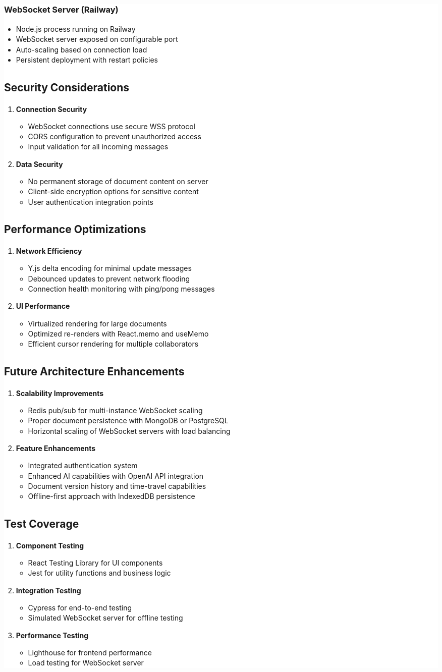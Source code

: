 ### WebSocket Server (Railway)

- Node.js process running on Railway
- WebSocket server exposed on configurable port
- Auto-scaling based on connection load
- Persistent deployment with restart policies

## Security Considerations

1. **Connection Security**
   - WebSocket connections use secure WSS protocol
   - CORS configuration to prevent unauthorized access
   - Input validation for all incoming messages

2. **Data Security**
   - No permanent storage of document content on server
   - Client-side encryption options for sensitive content
   - User authentication integration points

## Performance Optimizations

1. **Network Efficiency**
   - Y.js delta encoding for minimal update messages
   - Debounced updates to prevent network flooding
   - Connection health monitoring with ping/pong messages

2. **UI Performance**
   - Virtualized rendering for large documents
   - Optimized re-renders with React.memo and useMemo
   - Efficient cursor rendering for multiple collaborators

## Future Architecture Enhancements

1. **Scalability Improvements**
   - Redis pub/sub for multi-instance WebSocket scaling
   - Proper document persistence with MongoDB or PostgreSQL
   - Horizontal scaling of WebSocket servers with load balancing

2. **Feature Enhancements**
   - Integrated authentication system
   - Enhanced AI capabilities with OpenAI API integration
   - Document version history and time-travel capabilities
   - Offline-first approach with IndexedDB persistence

## Test Coverage

1. **Component Testing**
   - React Testing Library for UI components
   - Jest for utility functions and business logic

2. **Integration Testing**
   - Cypress for end-to-end testing
   - Simulated WebSocket server for offline testing

3. **Performance Testing**
   - Lighthouse for frontend performance
   - Load testing for WebSocket server
